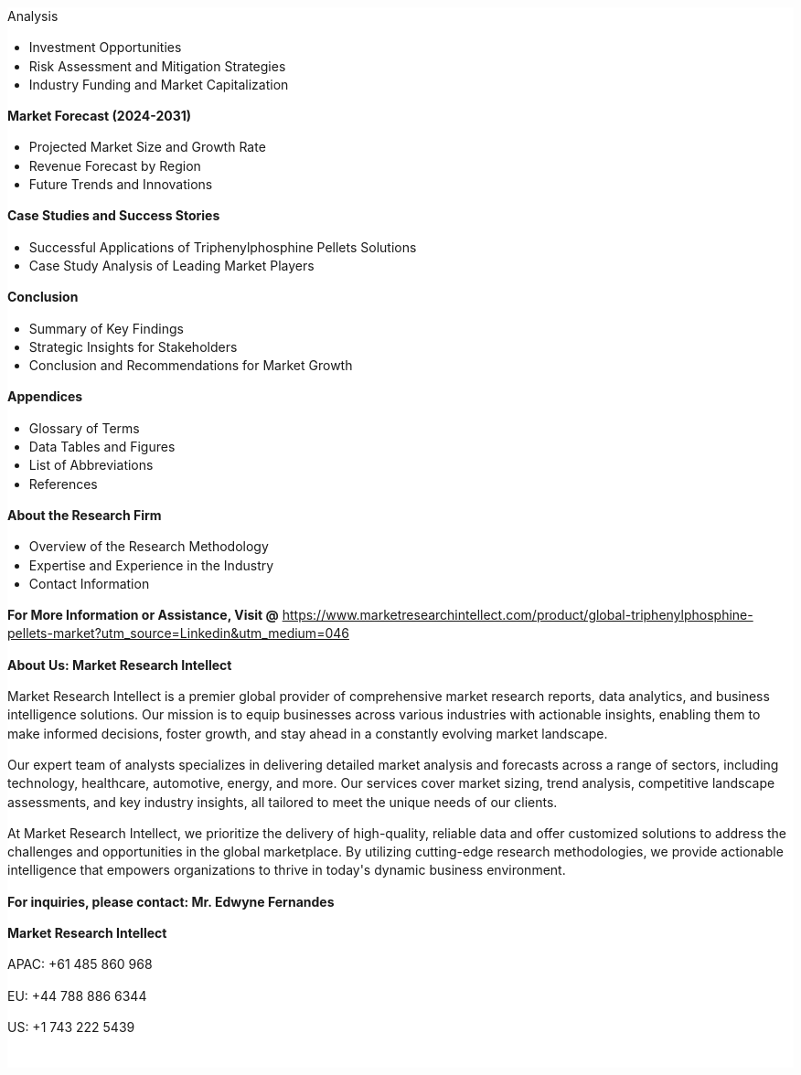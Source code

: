 Analysis</strong></p><ul><li>Investment Opportunities</li><li>Risk Assessment and Mitigation Strategies</li><li>Industry Funding and Market Capitalization</li></ul><p><strong>Market Forecast (2024-2031)</strong></p><ul><li>Projected Market Size and Growth Rate</li><li>Revenue Forecast by Region</li><li>Future Trends and Innovations</li></ul><p><strong>Case Studies and Success Stories</strong></p><ul><li>Successful Applications of Triphenylphosphine Pellets Solutions</li><li>Case Study Analysis of Leading Market Players</li></ul><p><strong>Conclusion</strong></p><ul><li>Summary of Key Findings</li><li>Strategic Insights for Stakeholders</li><li>Conclusion and Recommendations for Market Growth</li></ul><p><strong>Appendices</strong></p><ul><li>Glossary of Terms</li><li>Data Tables and Figures</li><li>List of Abbreviations</li><li>References</li></ul><p><strong>About the Research Firm</strong></p><ul><li>Overview of the Research Methodology</li><li>Expertise and Experience in the Industry</li><li>Contact Information</li></ul></div><div class="article-main__content" data-test-id="publishing-text-block"><p><span class="font-[700]"><strong>For More Information or Assistance, Visit @</strong>&nbsp;<a href="https://www.marketresearchintellect.com/product/global-triphenylphosphine-pellets-market?utm_source=Linkedin&utm_medium=046">https://www.marketresearchintellect.com/product/global-triphenylphosphine-pellets-market?utm_source=Linkedin&utm_medium=046</a></span></p><p><strong>About Us: Market Research Intellect</strong></p><p>Market Research Intellect is a premier global provider of comprehensive market research reports, data analytics, and business intelligence solutions. Our mission is to equip businesses across various industries with actionable insights, enabling them to make informed decisions, foster growth, and stay ahead in a constantly evolving market landscape.</p><p>Our expert team of analysts specializes in delivering detailed market analysis and forecasts across a range of sectors, including technology, healthcare, automotive, energy, and more. Our services cover market sizing, trend analysis, competitive landscape assessments, and key industry insights, all tailored to meet the unique needs of our clients.</p><p>At Market Research Intellect, we prioritize the delivery of high-quality, reliable data and offer customized solutions to address the challenges and opportunities in the global marketplace. By utilizing cutting-edge research methodologies, we provide actionable intelligence that empowers organizations to thrive in today's dynamic business environment.</p><p><strong>For inquiries, please contact: Mr. Edwyne Fernandes</strong></p><p><strong>Market Research Intellect</strong></p><p>APAC: +61 485 860 968</p><p>EU: +44 788 886 6344</p><p>US: +1 743 222 5439</p></div><div class="article-main__content" data-test-id="publishing-text-block">&nbsp;</div>
